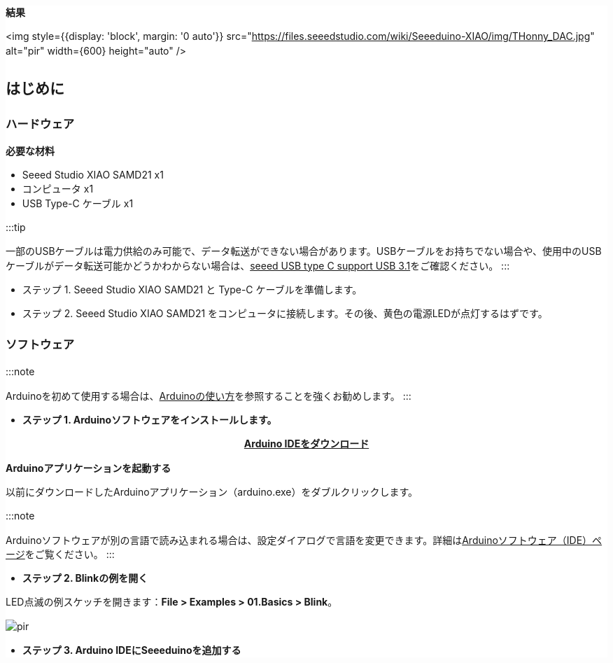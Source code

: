 **結果**

<img style={{display: 'block', margin: '0 auto'}} src="https://files.seeedstudio.com/wiki/Seeeduino-XIAO/img/THonny_DAC.jpg" alt="pir" width={600} height="auto" />

## **はじめに**

### **ハードウェア**

**必要な材料**

- Seeed Studio XIAO SAMD21 x1  
- コンピュータ x1  
- USB Type-C ケーブル x1  

:::tip

一部のUSBケーブルは電力供給のみ可能で、データ転送ができない場合があります。USBケーブルをお持ちでない場合や、使用中のUSBケーブルがデータ転送可能かどうかわからない場合は、[seeed USB type C support USB 3.1](https://www.seeedstudio.com/USB-Type-C-to-A-Cable-1Meter-p-4085.html)をご確認ください。
:::

- ステップ 1. Seeed Studio XIAO SAMD21 と Type-C ケーブルを準備します。

- ステップ 2. Seeed Studio XIAO SAMD21 をコンピュータに接続します。その後、黄色の電源LEDが点灯するはずです。

### **ソフトウェア**

:::note

Arduinoを初めて使用する場合は、[Arduinoの使い方](https://wiki.seeedstudio.com/ja/Getting_Started_with_Arduino)を参照することを強くお勧めします。
:::

- **ステップ 1. Arduinoソフトウェアをインストールします。**

<div align="center">

[**Arduino IDEをダウンロード**](https://www.arduino.cc/en/software)

</div>

**Arduinoアプリケーションを起動する**

以前にダウンロードしたArduinoアプリケーション（arduino.exe）をダブルクリックします。

:::note

Arduinoソフトウェアが別の言語で読み込まれる場合は、設定ダイアログで言語を変更できます。詳細は[Arduinoソフトウェア（IDE）ページ](https://www.arduino.cc/en/Guide/Environment#languages)をご覧ください。
:::

- **ステップ 2. Blinkの例を開く**  

LED点滅の例スケッチを開きます：**File > Examples > 01.Basics > Blink**。

<p style={{textAlign: 'center'}}><img src="https://files.seeedstudio.com/wiki/Seeeduino_GPRS/img/select_blink.png" alt="pir" width={600} height="auto" /></p>

- **ステップ 3. Arduino IDEにSeeeduinoを追加する**

